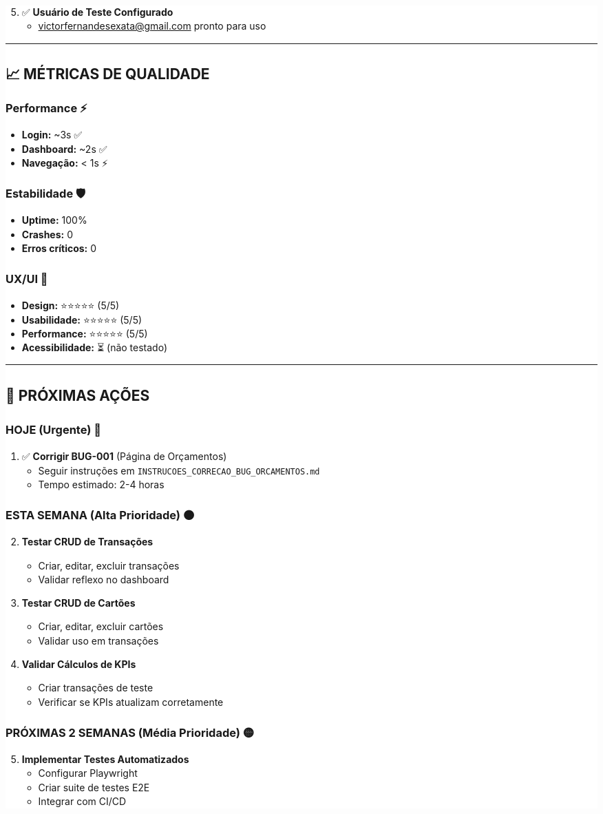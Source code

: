 5. ✅ **Usuário de Teste Configurado**
   - victorfernandesexata@gmail.com pronto para uso

---

## 📈 MÉTRICAS DE QUALIDADE

### Performance ⚡
- **Login:** ~3s ✅
- **Dashboard:** ~2s ✅
- **Navegação:** < 1s ⚡

### Estabilidade 🛡️
- **Uptime:** 100%
- **Crashes:** 0
- **Erros críticos:** 0

### UX/UI 🎨
- **Design:** ⭐⭐⭐⭐⭐ (5/5)
- **Usabilidade:** ⭐⭐⭐⭐⭐ (5/5)
- **Performance:** ⭐⭐⭐⭐⭐ (5/5)
- **Acessibilidade:** ⏳ (não testado)

---

## 🎯 PRÓXIMAS AÇÕES

### HOJE (Urgente) 🔴
1. ✅ **Corrigir BUG-001** (Página de Orçamentos)
   - Seguir instruções em `INSTRUCOES_CORRECAO_BUG_ORCAMENTOS.md`
   - Tempo estimado: 2-4 horas

### ESTA SEMANA (Alta Prioridade) 🟠
2. **Testar CRUD de Transações**
   - Criar, editar, excluir transações
   - Validar reflexo no dashboard

3. **Testar CRUD de Cartões**
   - Criar, editar, excluir cartões
   - Validar uso em transações

4. **Validar Cálculos de KPIs**
   - Criar transações de teste
   - Verificar se KPIs atualizam corretamente

### PRÓXIMAS 2 SEMANAS (Média Prioridade) 🟡
5. **Implementar Testes Automatizados**
   - Configurar Playwright
   - Criar suite de testes E2E
   - Integrar com CI/CD
